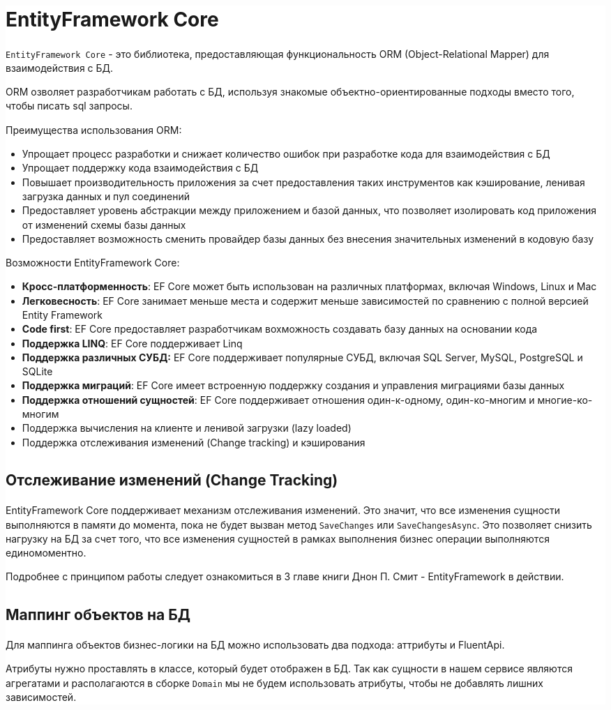 # EntityFramework Core

`EntityFramework Core` - это библиотека, предоставляющая функциональность ORM (Object-Relational Mapper) для взаимодействия с БД.

ORM озволяет разработчикам работать с БД, используя знакомые объектно-ориентированные подходы вместо того, чтобы писать sql запросы. 

Преимущества использования ORM:
- Упрощает процесс разработки и снижает количество ошибок при разработке кода для взаимодействия с БД
- Упрощает поддержку кода взаимодействия с БД
- Повышает производительность приложения за счет предоставления таких инструментов как кэширование, ленивая загрузка данных и пул соединений
- Предоставляет уровень абстракции между приложением и базой данных, что позволяет изолировать код приложения от изменений схемы базы данных
- Предоставляет возможность сменить провайдер базы данных без внесения значительных изменений в кодовую базу

Возможности EntityFramework Core:
- **Кросс-платформенность**: EF Core может быть использован на различных платформах, включая Windows, Linux и Mac
- **Легковесность**: EF Core занимает меньше места и содержит меньше зависимостей по сравнению с полной версией Entity Framework
- **Code first**: EF Core предоставляет разработчикам вохможность создавать базу данных на основании кода
- **Поддержка LINQ**: EF Core поддерживает Linq
- **Поддержка различных СУБД:** EF Core поддерживает популярные СУБД, включая SQL Server, MySQL, PostgreSQL и SQLite
- **Поддержка миграций**: EF Core имеет встроенную поддержку создания и управления миграциями базы данных
- **Поддержка отношений сущностей**: EF Core поддерживает отношения один-к-одному, один-ко-многим и многие-ко-многим
- Поддержка вычисления на клиенте и ленивой загрузки (lazy loaded)
- Поддержка отслеживания изменений (Change tracking) и кэширования 

## Отслеживание изменений (Change Tracking)

EntityFramework Core поддерживает механизм отслеживания изменений. Это значит, что все изменения сущности выполняются в памяти до момента, пока не будет вызван метод `SaveChanges` или `SaveChangesAsync`. Это позволяет снизить нагрузку на БД за счет того, что все изменения сущностей в рамках выполнения бизнес операции выполняются единомоментно.

Подробнее с принципом работы следует ознакомиться в 3 главе книги Днон П. Смит - EntityFramework в действии.

## Маппинг объектов на БД

Для маппинга объектов бизнес-логики на БД можно использовать два подхода: аттрибуты и FluentApi.

Атрибуты нужно проставлять в классе, который будет отображен в БД. Так как сущности в нашем сервисе являются агрегатами и располагаются в сборке `Domain` мы не будем использовать атрибуты, чтобы не добавлять лишних зависимостей.
